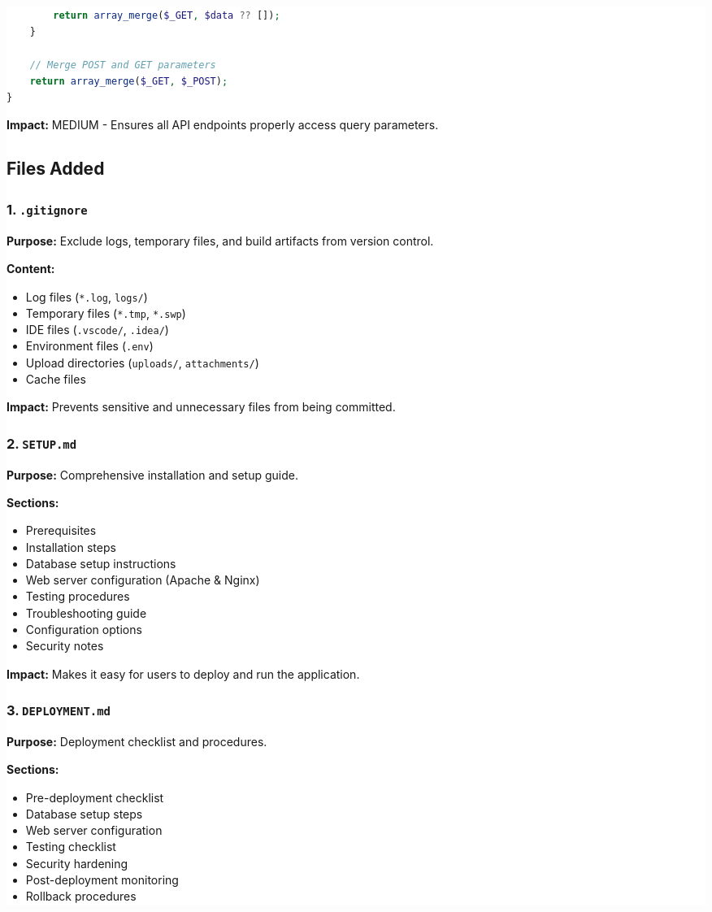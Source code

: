 ```php
        return array_merge($_GET, $data ?? []);
    }

    // Merge POST and GET parameters
    return array_merge($_GET, $_POST);
}
```

**Impact:** MEDIUM - Ensures all API endpoints properly access query parameters.

## Files Added

### 1. `.gitignore`

**Purpose:** Exclude logs, temporary files, and build artifacts from version control.

**Content:**
- Log files (`*.log`, `logs/`)
- Temporary files (`*.tmp`, `*.swp`)
- IDE files (`.vscode/`, `.idea/`)
- Environment files (`.env`)
- Upload directories (`uploads/`, `attachments/`)
- Cache files

**Impact:** Prevents sensitive and unnecessary files from being committed.

### 2. `SETUP.md`

**Purpose:** Comprehensive installation and setup guide.

**Sections:**
- Prerequisites
- Installation steps
- Database setup instructions
- Web server configuration (Apache & Nginx)
- Testing procedures
- Troubleshooting guide
- Configuration options
- Security notes

**Impact:** Makes it easy for users to deploy and run the application.

### 3. `DEPLOYMENT.md`

**Purpose:** Deployment checklist and procedures.

**Sections:**
- Pre-deployment checklist
- Database setup steps
- Web server configuration
- Testing checklist
- Security hardening
- Post-deployment monitoring
- Rollback procedures
